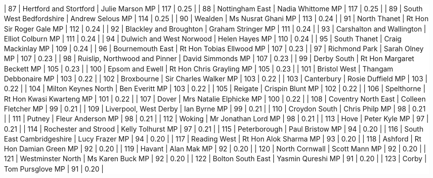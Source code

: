 | 87 | Hertford and Stortford | Julie Marson MP | 117 | 0.25 |
| 88 | Nottingham East | Nadia Whittome MP | 117 | 0.25 |
| 89 | South West Bedfordshire | Andrew Selous MP | 114 | 0.25 |
| 90 | Wealden | Ms Nusrat Ghani MP | 113 | 0.24 |
| 91 | North Thanet | Rt Hon Sir Roger Gale MP | 112 | 0.24 |
| 92 | Blackley and Broughton | Graham Stringer MP | 111 | 0.24 |
| 93 | Carshalton and Wallington | Elliot Colburn MP | 111 | 0.24 |
| 94 | Dulwich and West Norwood | Helen Hayes MP | 110 | 0.24 |
| 95 | South Thanet | Craig Mackinlay MP | 109 | 0.24 |
| 96 | Bournemouth East | Rt Hon Tobias Ellwood MP | 107 | 0.23 |
| 97 | Richmond Park | Sarah Olney MP | 107 | 0.23 |
| 98 | Ruislip, Northwood and Pinner | David Simmonds MP | 107 | 0.23 |
| 99 | Derby South | Rt Hon Margaret Beckett MP | 105 | 0.23 |
| 100 | Epsom and Ewell | Rt Hon Chris Grayling MP | 105 | 0.23 |
| 101 | Bristol West | Thangam Debbonaire MP | 103 | 0.22 |
| 102 | Broxbourne | Sir Charles Walker MP | 103 | 0.22 |
| 103 | Canterbury | Rosie Duffield MP | 103 | 0.22 |
| 104 | Milton Keynes North | Ben Everitt MP | 103 | 0.22 |
| 105 | Reigate | Crispin Blunt MP | 102 | 0.22 |
| 106 | Spelthorne | Rt Hon Kwasi Kwarteng MP | 101 | 0.22 |
| 107 | Dover | Mrs Natalie Elphicke MP | 100 | 0.22 |
| 108 | Coventry North East | Colleen Fletcher MP | 99 | 0.21 |
| 109 | Liverpool, West Derby | Ian Byrne MP | 99 | 0.21 |
| 110 | Croydon South | Chris Philp MP | 98 | 0.21 |
| 111 | Putney | Fleur Anderson MP | 98 | 0.21 |
| 112 | Woking | Mr Jonathan Lord MP | 98 | 0.21 |
| 113 | Hove | Peter Kyle MP | 97 | 0.21 |
| 114 | Rochester and Strood | Kelly Tolhurst MP | 97 | 0.21 |
| 115 | Peterborough | Paul Bristow MP | 94 | 0.20 |
| 116 | South East Cambridgeshire | Lucy Frazer MP | 94 | 0.20 |
| 117 | Reading West | Rt Hon Alok Sharma MP | 93 | 0.20 |
| 118 | Ashford | Rt Hon Damian Green MP | 92 | 0.20 |
| 119 | Havant | Alan Mak MP | 92 | 0.20 |
| 120 | North Cornwall | Scott Mann MP | 92 | 0.20 |
| 121 | Westminster North | Ms Karen Buck MP | 92 | 0.20 |
| 122 | Bolton South East | Yasmin Qureshi MP | 91 | 0.20 |
| 123 | Corby | Tom Pursglove MP | 91 | 0.20 |